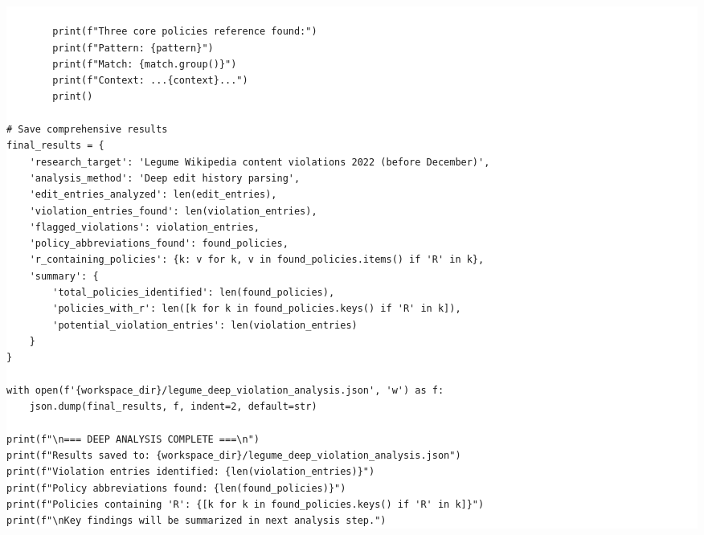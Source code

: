 ```
        
        print(f"Three core policies reference found:")
        print(f"Pattern: {pattern}")
        print(f"Match: {match.group()}")
        print(f"Context: ...{context}...")
        print()

# Save comprehensive results
final_results = {
    'research_target': 'Legume Wikipedia content violations 2022 (before December)',
    'analysis_method': 'Deep edit history parsing',
    'edit_entries_analyzed': len(edit_entries),
    'violation_entries_found': len(violation_entries),
    'flagged_violations': violation_entries,
    'policy_abbreviations_found': found_policies,
    'r_containing_policies': {k: v for k, v in found_policies.items() if 'R' in k},
    'summary': {
        'total_policies_identified': len(found_policies),
        'policies_with_r': len([k for k in found_policies.keys() if 'R' in k]),
        'potential_violation_entries': len(violation_entries)
    }
}

with open(f'{workspace_dir}/legume_deep_violation_analysis.json', 'w') as f:
    json.dump(final_results, f, indent=2, default=str)

print(f"\n=== DEEP ANALYSIS COMPLETE ===\n")
print(f"Results saved to: {workspace_dir}/legume_deep_violation_analysis.json")
print(f"Violation entries identified: {len(violation_entries)}")
print(f"Policy abbreviations found: {len(found_policies)}")
print(f"Policies containing 'R': {[k for k in found_policies.keys() if 'R' in k]}")
print(f"\nKey findings will be summarized in next analysis step.")
```